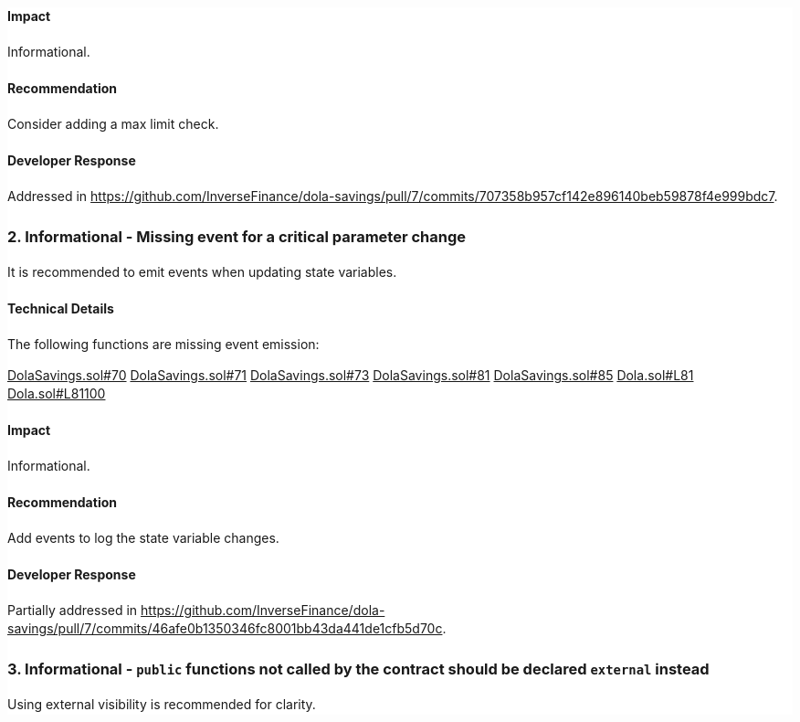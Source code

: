 #### Impact

Informational.

#### Recommendation

Consider adding a max limit check.

#### Developer Response

Addressed in https://github.com/InverseFinance/dola-savings/pull/7/commits/707358b957cf142e896140beb59878f4e999bdc7.

### 2. Informational - Missing event for a critical parameter change

It is recommended to emit events when updating state variables.

#### Technical Details

The following functions are missing event emission:

[DolaSavings.sol#70](https://github.com/InverseFinance/dola-savings/tree/5c38feed71ef71425ecd6b121574220e94ab8f8d/src/DolaSavings.sol#L70)
[DolaSavings.sol#71](https://github.com/InverseFinance/dola-savings/tree/5c38feed71ef71425ecd6b121574220e94ab8f8d/srcDolaSavings.sol#L71)
[DolaSavings.sol#73](https://github.com/InverseFinance/dola-savings/tree/5c38feed71ef71425ecd6b121574220e94ab8f8d/srcDolaSavings.sol#L73)
[DolaSavings.sol#81](https://github.com/InverseFinance/dola-savings/tree/5c38feed71ef71425ecd6b121574220e94ab8f8d/src/DolaSavings.sol#L81)
[DolaSavings.sol#85](https://github.com/InverseFinance/dola-savings/tree/5c38feed71ef71425ecd6b121574220e94ab8f8d/src/DolaSavings.sol#L85)
[Dola.sol#L81](https://github.com/InverseFinance/dola-savings/tree/5c38feed71ef71425ecd6b121574220e94ab8f8d/src/sDola.sol#L81)
[Dola.sol#L81100](https://github.com/InverseFinance/dola-savings/tree/5c38feed71ef71425ecd6b121574220e94ab8f8d/src/sDola.sol#L100)

#### Impact

Informational.

#### Recommendation

Add events to log the state variable changes.

#### Developer Response

Partially addressed in https://github.com/InverseFinance/dola-savings/pull/7/commits/46afe0b1350346fc8001bb43da441de1cfb5d70c.

### 3. Informational - `public` functions not called by the contract should be declared `external` instead

Using external visibility is recommended for clarity.
